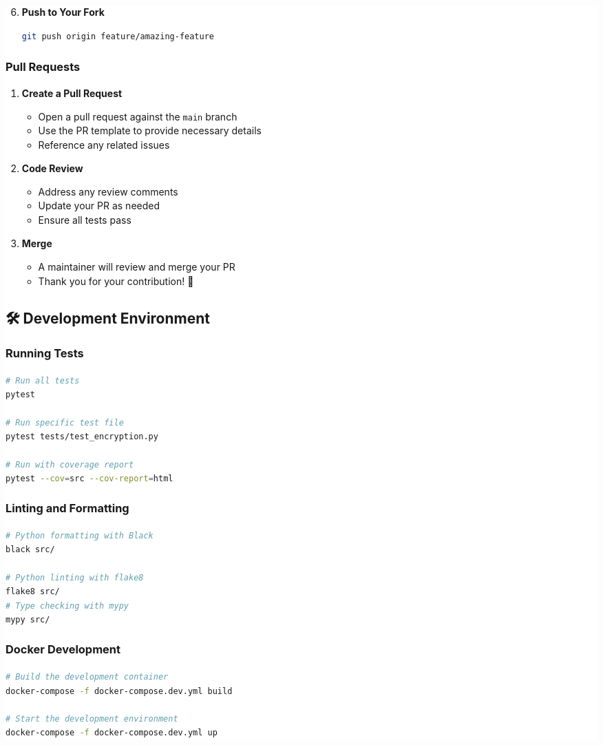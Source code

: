 6. **Push to Your Fork**
   ```bash
   git push origin feature/amazing-feature
   ```

### Pull Requests

1. **Create a Pull Request**
   - Open a pull request against the `main` branch
   - Use the PR template to provide necessary details
   - Reference any related issues

2. **Code Review**
   - Address any review comments
   - Update your PR as needed
   - Ensure all tests pass

3. **Merge**
   - A maintainer will review and merge your PR
   - Thank you for your contribution! 🎉

## 🛠 Development Environment

### Running Tests

```bash
# Run all tests
pytest

# Run specific test file
pytest tests/test_encryption.py

# Run with coverage report
pytest --cov=src --cov-report=html
```

### Linting and Formatting

```bash
# Python formatting with Black
black src/

# Python linting with flake8
flake8 src/
# Type checking with mypy
mypy src/
```

### Docker Development

```bash
# Build the development container
docker-compose -f docker-compose.dev.yml build

# Start the development environment
docker-compose -f docker-compose.dev.yml up
```
